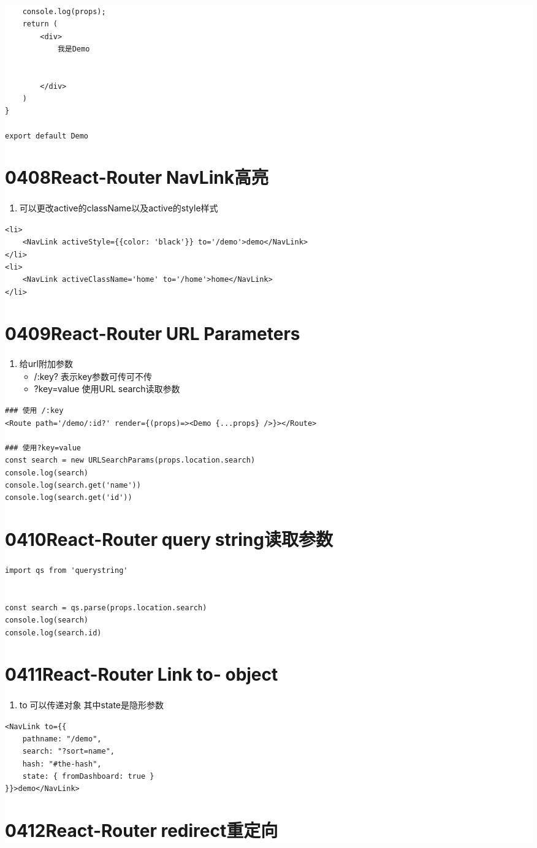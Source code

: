 ```
    console.log(props);
    return (
        <div>
            我是Demo
           
            
        </div>
    )
}

export default Demo
```
# 0408React-Router NavLink高亮
1. 可以更改active的className以及active的style样式
```
<li>
	<NavLink activeStyle={{color: 'black'}} to='/demo'>demo</NavLink>
</li>
<li>
	<NavLink activeClassName='home' to='/home'>home</NavLink>
</li>
```
# 0409React-Router URL Parameters
1. 给url附加参数
	+  /:key?  表示key参数可传可不传
	+  ?key=value  使用URL search读取参数
```
### 使用 /:key
<Route path='/demo/:id?' render={(props)=><Demo {...props} />}></Route>

### 使用?key=value
const search = new URLSearchParams(props.location.search)
console.log(search)
console.log(search.get('name'))
console.log(search.get('id'))
```
# 0410React-Router query string读取参数
```
import qs from 'querystring'


const search = qs.parse(props.location.search)
console.log(search)
console.log(search.id)
```
# 0411React-Router Link to- object
1. to 可以传递对象  其中state是隐形参数
```
<NavLink to={{
	pathname: "/demo",
	search: "?sort=name",
	hash: "#the-hash",
	state: { fromDashboard: true }
}}>demo</NavLink>
```
# 0412React-Router redirect重定向
```
```